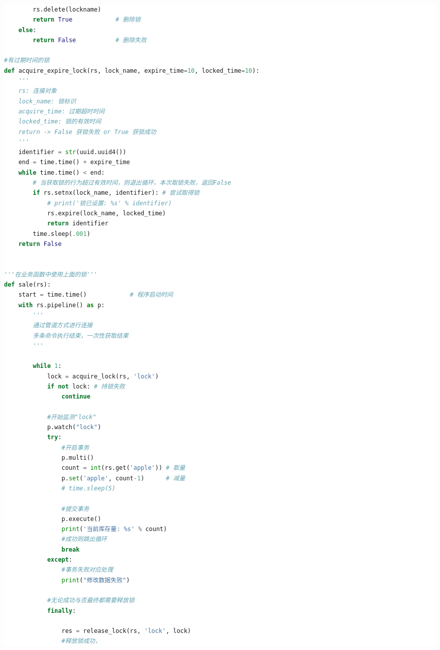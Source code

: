 ```python
        rs.delete(lockname)
        return True            # 删除锁
    else:
        return False           # 删除失败

#有过期时间的锁
def acquire_expire_lock(rs, lock_name, expire_time=10, locked_time=10):
    '''
    rs: 连接对象
    lock_name: 锁标识
    acquire_time: 过期超时时间
    locked_time: 锁的有效时间
    return -> False 获锁失败 or True 获锁成功
    '''
    identifier = str(uuid.uuid4())
    end = time.time() + expire_time
    while time.time() < end:
        # 当获取锁的行为超过有效时间，则退出循环，本次取锁失败，返回False
        if rs.setnx(lock_name, identifier): # 尝试取得锁
            # print('锁已设置: %s' % identifier)
            rs.expire(lock_name, locked_time)
            return identifier
        time.sleep(.001)
    return False


'''在业务函数中使用上面的锁'''
def sale(rs):
    start = time.time()            # 程序启动时间
    with rs.pipeline() as p:
        '''
        通过管道方式进行连接
        多条命令执行结束，一次性获取结果
        '''

        while 1:
            lock = acquire_lock(rs, 'lock')
            if not lock: # 持锁失败
                continue

            #开始监测"lock"
            p.watch("lock")
            try:
                #开启事务
                p.multi()
                count = int(rs.get('apple')) # 取量
                p.set('apple', count-1)      # 减量
                # time.sleep(5)
                
                #提交事务
                p.execute()
                print('当前库存量: %s' % count)
                #成功则跳出循环
                break
            except:
                #事务失败对应处理
                print("修改数据失败")

            #无论成功与否最终都需要释放锁
            finally:

                res = release_lock(rs, 'lock', lock)
                #释放锁成功，
```